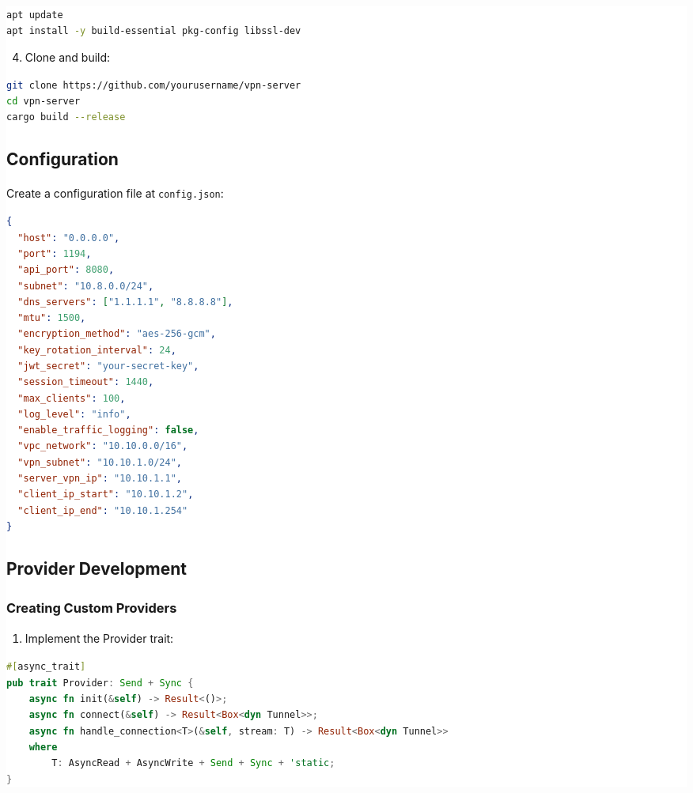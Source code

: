 ```bash
apt update
apt install -y build-essential pkg-config libssl-dev
```

4. Clone and build:

```bash
git clone https://github.com/yourusername/vpn-server
cd vpn-server
cargo build --release
```

## Configuration

Create a configuration file at `config.json`:

```json
{
  "host": "0.0.0.0",
  "port": 1194,
  "api_port": 8080,
  "subnet": "10.8.0.0/24",
  "dns_servers": ["1.1.1.1", "8.8.8.8"],
  "mtu": 1500,
  "encryption_method": "aes-256-gcm",
  "key_rotation_interval": 24,
  "jwt_secret": "your-secret-key",
  "session_timeout": 1440,
  "max_clients": 100,
  "log_level": "info",
  "enable_traffic_logging": false,
  "vpc_network": "10.10.0.0/16",
  "vpn_subnet": "10.10.1.0/24",
  "server_vpn_ip": "10.10.1.1",
  "client_ip_start": "10.10.1.2",
  "client_ip_end": "10.10.1.254"
}
```

## Provider Development

### Creating Custom Providers

1. Implement the Provider trait:

```rust
#[async_trait]
pub trait Provider: Send + Sync {
    async fn init(&self) -> Result<()>;
    async fn connect(&self) -> Result<Box<dyn Tunnel>>;
    async fn handle_connection<T>(&self, stream: T) -> Result<Box<dyn Tunnel>>
    where
        T: AsyncRead + AsyncWrite + Send + Sync + 'static;
}
```
